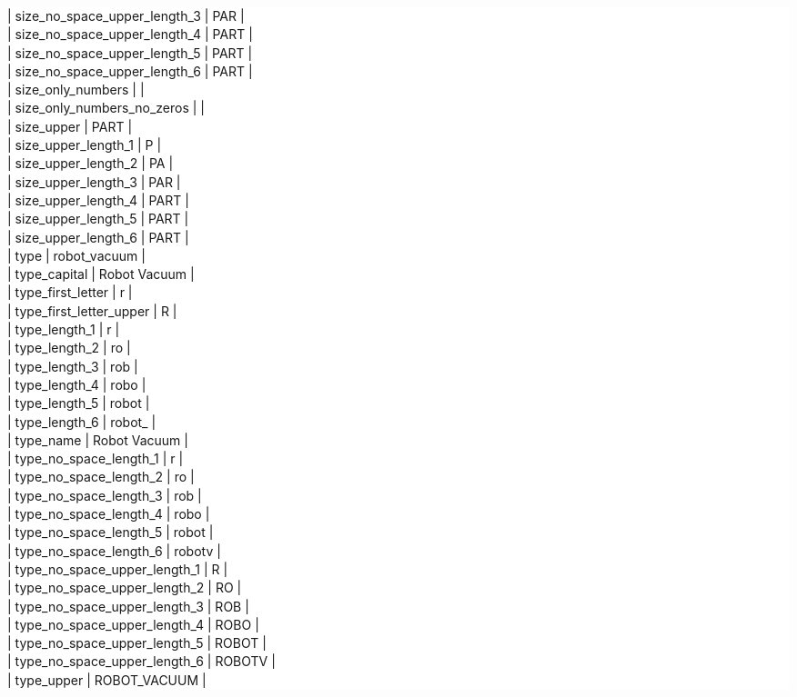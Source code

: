 | size_no_space_upper_length_3 | PAR |  
| size_no_space_upper_length_4 | PART |  
| size_no_space_upper_length_5 | PART |  
| size_no_space_upper_length_6 | PART |  
| size_only_numbers |  |  
| size_only_numbers_no_zeros |  |  
| size_upper | PART |  
| size_upper_length_1 | P |  
| size_upper_length_2 | PA |  
| size_upper_length_3 | PAR |  
| size_upper_length_4 | PART |  
| size_upper_length_5 | PART |  
| size_upper_length_6 | PART |  
| type | robot_vacuum |  
| type_capital | Robot Vacuum |  
| type_first_letter | r |  
| type_first_letter_upper | R |  
| type_length_1 | r |  
| type_length_2 | ro |  
| type_length_3 | rob |  
| type_length_4 | robo |  
| type_length_5 | robot |  
| type_length_6 | robot_ |  
| type_name | Robot Vacuum |  
| type_no_space_length_1 | r |  
| type_no_space_length_2 | ro |  
| type_no_space_length_3 | rob |  
| type_no_space_length_4 | robo |  
| type_no_space_length_5 | robot |  
| type_no_space_length_6 | robotv |  
| type_no_space_upper_length_1 | R |  
| type_no_space_upper_length_2 | RO |  
| type_no_space_upper_length_3 | ROB |  
| type_no_space_upper_length_4 | ROBO |  
| type_no_space_upper_length_5 | ROBOT |  
| type_no_space_upper_length_6 | ROBOTV |  
| type_upper | ROBOT_VACUUM |  